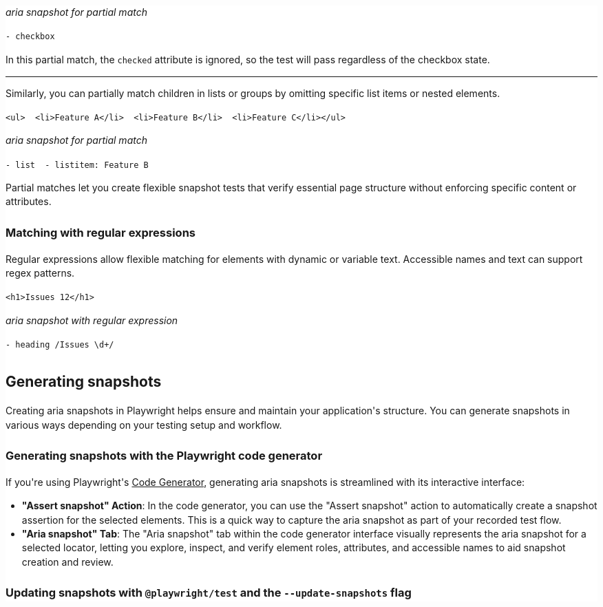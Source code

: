 _aria snapshot for partial match_

    - checkbox

In this partial match, the `checked` attribute is ignored, so the test will pass regardless of the checkbox state.

* * *

Similarly, you can partially match children in lists or groups by omitting specific list items or nested elements.

    <ul>  <li>Feature A</li>  <li>Feature B</li>  <li>Feature C</li></ul>

_aria snapshot for partial match_

    - list  - listitem: Feature B

Partial matches let you create flexible snapshot tests that verify essential page structure without enforcing specific content or attributes.

### Matching with regular expressions[​](#matching-with-regular-expressions "Direct link to Matching with regular expressions")

Regular expressions allow flexible matching for elements with dynamic or variable text. Accessible names and text can support regex patterns.

    <h1>Issues 12</h1>

_aria snapshot with regular expression_

    - heading /Issues \d+/

Generating snapshots[​](#generating-snapshots "Direct link to Generating snapshots")
------------------------------------------------------------------------------------

Creating aria snapshots in Playwright helps ensure and maintain your application's structure. You can generate snapshots in various ways depending on your testing setup and workflow.

### Generating snapshots with the Playwright code generator[​](#generating-snapshots-with-the-playwright-code-generator "Direct link to Generating snapshots with the Playwright code generator")

If you're using Playwright's [Code Generator](/docs/codegen), generating aria snapshots is streamlined with its interactive interface:

*   **"Assert snapshot" Action**: In the code generator, you can use the "Assert snapshot" action to automatically create a snapshot assertion for the selected elements. This is a quick way to capture the aria snapshot as part of your recorded test flow.
*   **"Aria snapshot" Tab**: The "Aria snapshot" tab within the code generator interface visually represents the aria snapshot for a selected locator, letting you explore, inspect, and verify element roles, attributes, and accessible names to aid snapshot creation and review.

### Updating snapshots with `@playwright/test` and the `--update-snapshots` flag[​](#updating-snapshots-with-playwrighttest-and-the---update-snapshots-flag "Direct link to updating-snapshots-with-playwrighttest-and-the---update-snapshots-flag")
